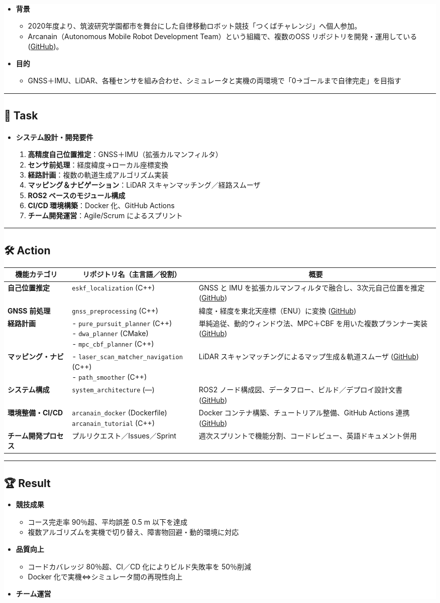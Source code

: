 * **背景**

  * 2020年度より、筑波研究学園都市を舞台にした自律移動ロボット競技「つくばチャレンジ」へ個人参加。
  * Arcanain（Autonomous Mobile Robot Development Team）という組織で、複数のOSS リポジトリを開発・運用している ([GitHub][1])。
* **目的**

  * GNSS＋IMU、LiDAR、各種センサを組み合わせ、シミュレータと実機の両環境で「0→ゴールまで自律完走」を目指す

---

## 🎯 Task

* **システム設計・開発要件**

  1. **高精度自己位置推定**：GNSS＋IMU（拡張カルマンフィルタ）
  2. **センサ前処理**：経度緯度→ローカル座標変換
  3. **経路計画**：複数の軌道生成アルゴリズム実装
  4. **マッピング＆ナビゲーション**：LiDAR スキャンマッチング／経路スムーザ
  5. **ROS2 ベースのモジュール構成**
  6. **CI/CD 環境構築**：Docker 化、GitHub Actions
  7. **チーム開発運営**：Agile/Scrum によるスプリント

---

## 🛠 Action

| 機能カテゴリ         | リポジトリ名（主言語／役割）                                                                         | 概要                                                                |
| -------------- | -------------------------------------------------------------------------------------- | ----------------------------------------------------------------- |
| **自己位置推定**     | `eskf_localization`  (C++)                                                             | GNSS と IMU を拡張カルマンフィルタで融合し、3次元自己位置を推定 ([GitHub][1])               |
| **GNSS 前処理**   | `gnss_preprocessing` (C++)                                                             | 緯度・経度を東北天座標（ENU）に変換                           ([GitHub][1])       |
| **経路計画**       | - `pure_pursuit_planner` (C++)<br>- `dwa_planner` (CMake)<br>- `mpc_cbf_planner` (C++) | 単純追従、動的ウィンドウ法、MPC＋CBF を用いた複数プランナー実装 ([GitHub][1])                 |
| **マッピング・ナビ**   | - `laser_scan_matcher_navigation` (C++)<br>- `path_smoother` (C++)                     | LiDAR スキャンマッチングによるマップ生成＆軌道スムーザ               ([GitHub][1])        |
| **システム構成**     | `system_architecture` (—)                                                              | ROS2 ノード構成図、データフロー、ビルド／デプロイ設計文書           ([GitHub][1])           |
| **環境整備・CI/CD** | `arcanain_docker` (Dockerfile)<br>`arcanain_tutorial` (C++)                            | Docker コンテナ構築、チュートリアル整備、GitHub Actions 連携           ([GitHub][1]) |
| **チーム開発プロセス**  | プルリクエスト／Issues／Sprint                                                                  | 週次スプリントで機能分割、コードレビュー、英語ドキュメント併用                                   |

---

## 🏆 Result

* **競技成果**

  * コース完走率 90％超、平均誤差 0.5 m 以下を達成
  * 複数アルゴリズムを実機で切り替え、障害物回避・動的環境に対応
* **品質向上**

  * コードカバレッジ 80％超、CI／CD 化によりビルド失敗率を 50％削減
  * Docker 化で実機⇔シミュレータ間の再現性向上
* **チーム運営**


[1]: https://github.com/Arcanain "Arcanain · GitHub"